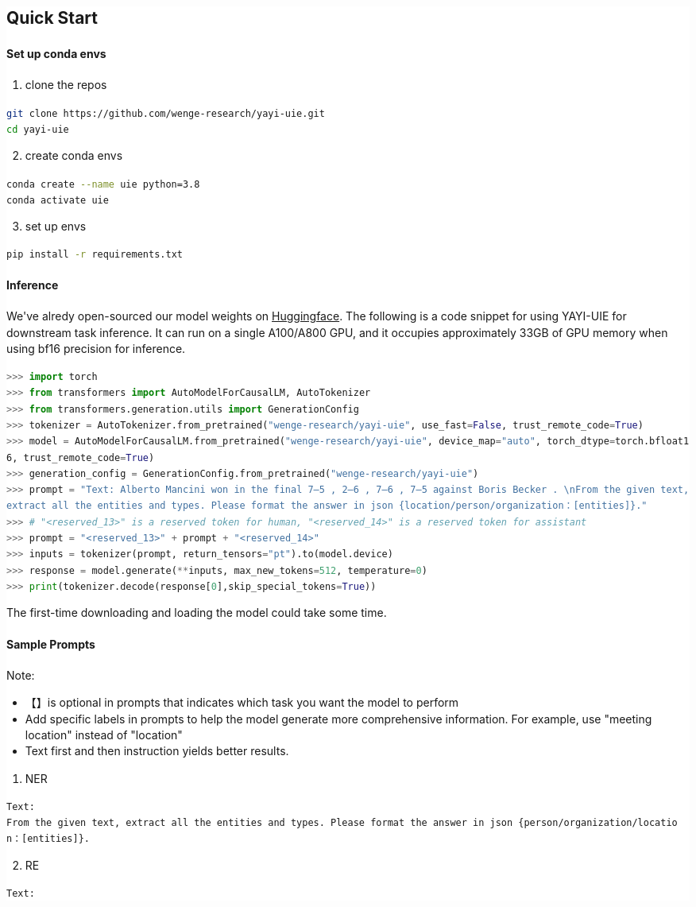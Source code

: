 
## Quick Start
#### Set up conda envs
1. clone the repos

```bash
git clone https://github.com/wenge-research/yayi-uie.git
cd yayi-uie
```

2. create conda envs

```bash
conda create --name uie python=3.8
conda activate uie
```

3. set up envs

```bash
pip install -r requirements.txt
```

#### Inference
We've alredy open-sourced our model weights on [Huggingface](https://huggingface.co/wenge-research). 
The following is a code snippet for using YAYI-UIE for downstream task inference. It can run on a single A100/A800 GPU, and it occupies approximately 33GB of GPU memory when using bf16 precision for inference.

```python
>>> import torch
>>> from transformers import AutoModelForCausalLM, AutoTokenizer
>>> from transformers.generation.utils import GenerationConfig
>>> tokenizer = AutoTokenizer.from_pretrained("wenge-research/yayi-uie", use_fast=False, trust_remote_code=True)
>>> model = AutoModelForCausalLM.from_pretrained("wenge-research/yayi-uie", device_map="auto", torch_dtype=torch.bfloat16, trust_remote_code=True)
>>> generation_config = GenerationConfig.from_pretrained("wenge-research/yayi-uie")
>>> prompt = "Text: Alberto Mancini won in the final 7–5 , 2–6 , 7–6 , 7–5 against Boris Becker . \nFrom the given text, extract all the entities and types. Please format the answer in json {location/person/organization：[entities]}."
>>> # "<reserved_13>" is a reserved token for human, "<reserved_14>" is a reserved token for assistant
>>> prompt = "<reserved_13>" + prompt + "<reserved_14>"
>>> inputs = tokenizer(prompt, return_tensors="pt").to(model.device)
>>> response = model.generate(**inputs, max_new_tokens=512, temperature=0)
>>> print(tokenizer.decode(response[0],skip_special_tokens=True))
```

The first-time downloading and loading the model could take some time.

#### Sample Prompts
Note:
- 【】is optional in prompts that indicates which task you want the model to perform
- Add specific labels in prompts to help the model generate more comprehensive information. For example, use "meeting location" instead of "location"
- Text first and then instruction yields better results.
1. NER
```
Text:
From the given text, extract all the entities and types. Please format the answer in json {person/organization/location：[entities]}.
```
2. RE
```
Text:
```